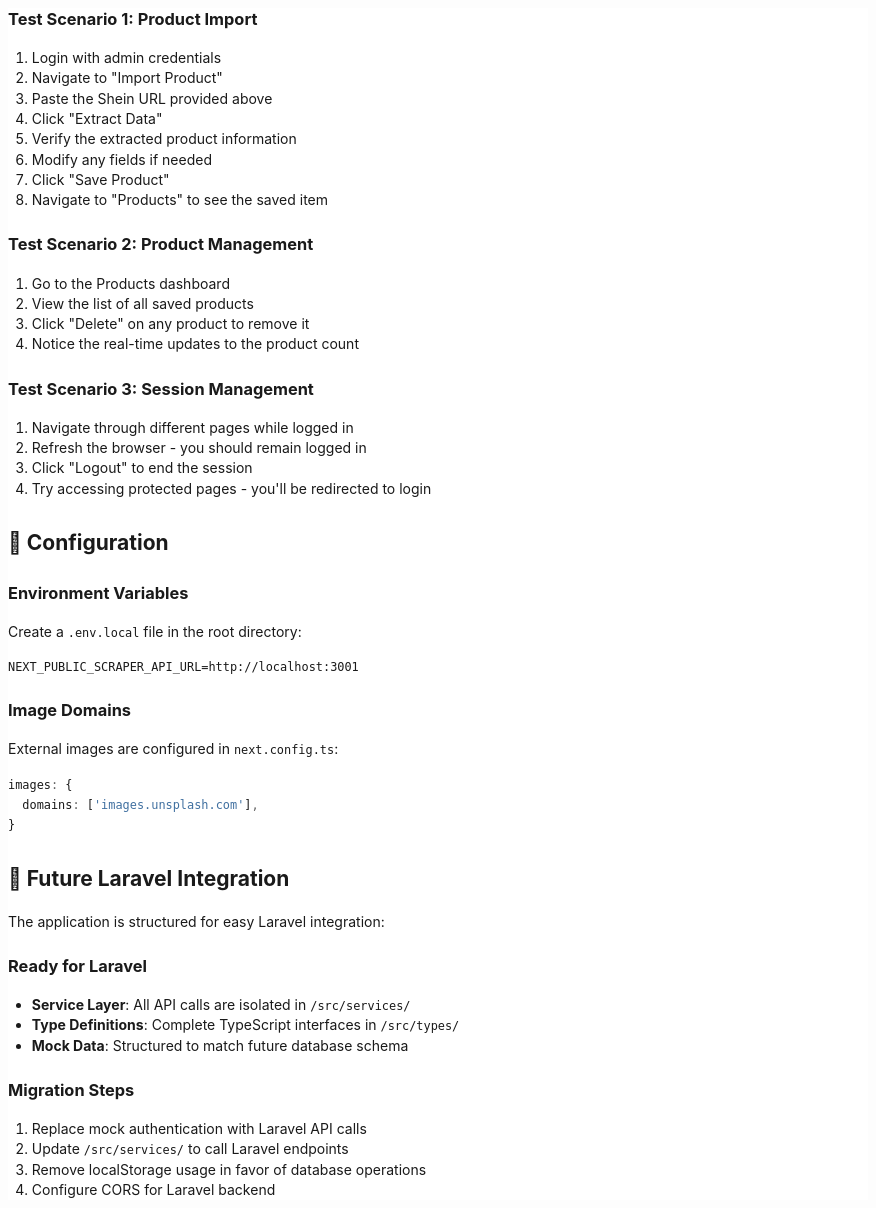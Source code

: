 ### Test Scenario 1: Product Import
1. Login with admin credentials
2. Navigate to "Import Product"
3. Paste the Shein URL provided above
4. Click "Extract Data"
5. Verify the extracted product information
6. Modify any fields if needed
7. Click "Save Product"
8. Navigate to "Products" to see the saved item

### Test Scenario 2: Product Management
1. Go to the Products dashboard
2. View the list of all saved products
3. Click "Delete" on any product to remove it
4. Notice the real-time updates to the product count

### Test Scenario 3: Session Management
1. Navigate through different pages while logged in
2. Refresh the browser - you should remain logged in
3. Click "Logout" to end the session
4. Try accessing protected pages - you'll be redirected to login

## 🔧 Configuration

### Environment Variables
Create a `.env.local` file in the root directory:
```env
NEXT_PUBLIC_SCRAPER_API_URL=http://localhost:3001
```

### Image Domains
External images are configured in `next.config.ts`:
```typescript
images: {
  domains: ['images.unsplash.com'],
}
```

## 🚀 Future Laravel Integration

The application is structured for easy Laravel integration:

### Ready for Laravel
- **Service Layer**: All API calls are isolated in `/src/services/`
- **Type Definitions**: Complete TypeScript interfaces in `/src/types/`
- **Mock Data**: Structured to match future database schema

### Migration Steps
1. Replace mock authentication with Laravel API calls
2. Update `/src/services/` to call Laravel endpoints
3. Remove localStorage usage in favor of database operations
4. Configure CORS for Laravel backend
